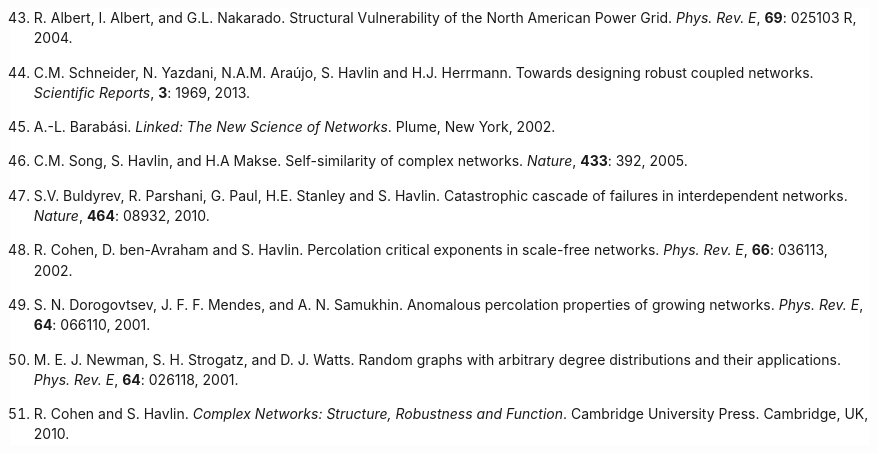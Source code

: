 43. R. Albert, I. Albert, and G.L. Nakarado. Structural Vulnerability of the North American Power Grid. *Phys. Rev. E*, **69**: 025103 R, 2004.

44. C.M. Schneider, N. Yazdani, N.A.M. Araújo, S. Havlin and H.J. Herrmann. Towards designing robust coupled networks. *Scientific Reports*, **3**: 1969, 2013.

45. A.-L. Barabási. *Linked: The New Science of Networks*. Plume, New York, 2002.

46. C.M. Song, S. Havlin, and H.A Makse. Self-similarity of complex networks. *Nature*, **433**: 392, 2005.

47. S.V. Buldyrev, R. Parshani, G. Paul, H.E. Stanley and S. Havlin. Catastrophic cascade of failures in interdependent networks. *Nature*, **464**: 08932, 2010.

48. R. Cohen, D. ben-Avraham and S. Havlin. Percolation critical exponents in scale-free networks. *Phys. Rev. E*, **66**: 036113, 2002.

49. S. N. Dorogovtsev, J. F. F. Mendes, and A. N. Samukhin. Anomalous percolation properties of growing networks. *Phys. Rev. E*, **64**: 066110, 2001.

50. M. E. J. Newman, S. H. Strogatz, and D. J. Watts. Random graphs with arbitrary degree distributions and their applications. *Phys. Rev. E*, **64**: 026118, 2001.

51. R. Cohen and S. Havlin. *Complex Networks: Structure, Robustness and Function*. Cambridge University Press. Cambridge, UK, 2010.
